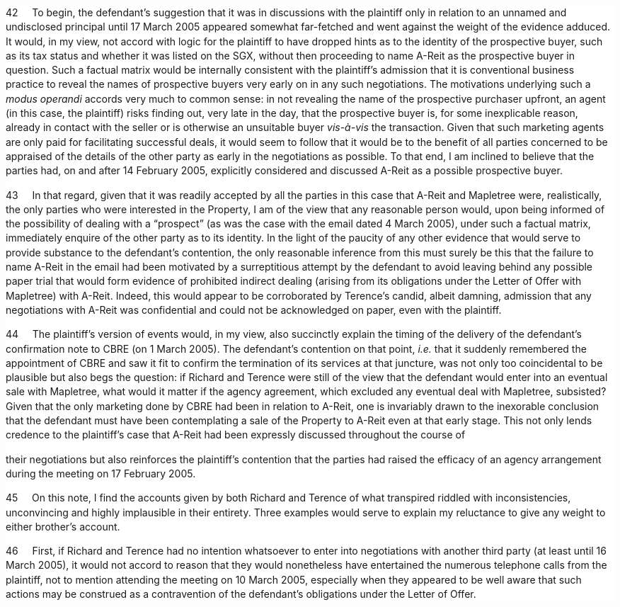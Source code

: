 42     To begin, the defendant’s suggestion that it was in discussions with the plaintiff only in relation to an unnamed and undisclosed principal until 17 March 2005 appeared somewhat far-fetched and went against the weight of the evidence adduced. It would, in my view, not accord with logic for the plaintiff to have dropped hints as to the identity of the prospective buyer, such as its tax status and whether it was listed on the SGX, without then proceeding to name A-Reit as the prospective buyer in question. Such a factual matrix would be internally consistent with the plaintiff’s admission that it is conventional business practice to reveal the names of prospective buyers very early on in any such negotiations. The motivations underlying such a _modus operandi_ accords very much to common sense: in not revealing the name of the prospective purchaser upfront, an agent (in this case, the plaintiff) risks finding out, very late in the day, that the prospective buyer is, for some inexplicable reason, already in contact with the seller or is otherwise an unsuitable buyer _vis-à-vis_ the transaction. Given that such marketing agents are only paid for facilitating successful deals, it would seem to follow that it would be to the benefit of all parties concerned to be appraised of the details of the other party as early in the negotiations as possible. To that end, I am inclined to believe that the parties had, on and after 14 February 2005, explicitly considered and discussed A-Reit as a possible prospective buyer. 

43     In that regard, given that it was readily accepted by all the parties in this case that A-Reit and Mapletree were, realistically, the only parties who were interested in the Property, I am of the view that any reasonable person would, upon being informed of the possibility of dealing with a “prospect” (as was the case with the email dated 4 March 2005), under such a factual matrix, immediately enquire of the other party as to its identity. In the light of the paucity of any other evidence that would serve to provide substance to the defendant’s contention, the only reasonable inference from this must surely be this that the failure to name A-Reit in the email had been motivated by a surreptitious attempt by the defendant to avoid leaving behind any possible paper trial that would form evidence of prohibited indirect dealing (arising from its obligations under the Letter of Offer with Mapletree) with A-Reit. Indeed, this would appear to be corroborated by Terence’s candid, albeit damning, admission that any negotiations with A-Reit was confidential and could not be acknowledged on paper, even with the plaintiff. 

44     The plaintiff’s version of events would, in my view, also succinctly explain the timing of the delivery of the defendant’s confirmation note to CBRE (on 1 March 2005). The defendant’s contention on that point, _i.e._ that it suddenly remembered the appointment of CBRE and saw it fit to confirm the termination of its services at that juncture, was not only too coincidental to be plausible but also begs the question: if Richard and Terence were still of the view that the defendant would enter into an eventual sale with Mapletree, what would it matter if the agency agreement, which excluded any eventual deal with Mapletree, subsisted? Given that the only marketing done by CBRE had been in relation to A-Reit, one is invariably drawn to the inexorable conclusion that the defendant must have been contemplating a sale of the Property to A-Reit even at that early stage. This not only lends credence to the plaintiff’s case that A-Reit had been expressly discussed throughout the course of 


their negotiations but also reinforces the plaintiff’s contention that the parties had raised the efficacy of an agency arrangement during the meeting on 17 February 2005. 

45     On this note, I find the accounts given by both Richard and Terence of what transpired riddled with inconsistencies, unconvincing and highly implausible in their entirety. Three examples would serve to explain my reluctance to give any weight to either brother’s account. 

46     First, if Richard and Terence had no intention whatsoever to enter into negotiations with another third party (at least until 16 March 2005), it would not accord to reason that they would nonetheless have entertained the numerous telephone calls from the plaintiff, not to mention attending the meeting on 10 March 2005, especially when they appeared to be well aware that such actions may be construed as a contravention of the defendant’s obligations under the Letter of Offer. 
